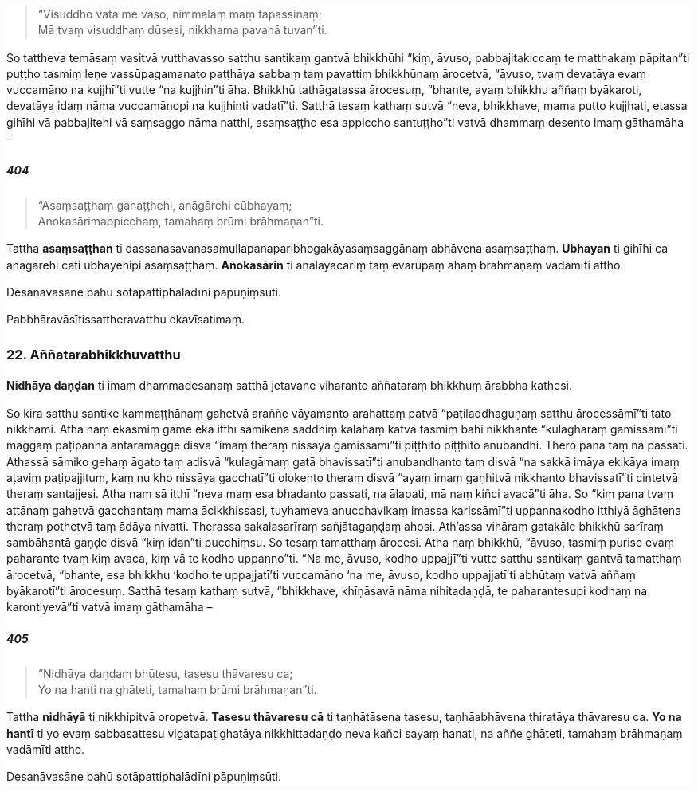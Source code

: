 > “Visuddho vata me vāso, nimmalaṃ maṃ tapassinaṃ;  
> Mā tvaṃ visuddhaṃ dūsesi, nikkhama pavanā tuvan”ti.

So tattheva temāsaṃ vasitvā vutthavasso satthu santikaṃ gantvā bhikkhūhi “kiṃ, āvuso, pabbajitakiccaṃ te matthakaṃ pāpitan”ti puṭṭho tasmiṃ leṇe vassūpagamanato paṭṭhāya sabbaṃ taṃ pavattiṃ bhikkhūnaṃ ārocetvā, “āvuso, tvaṃ devatāya evaṃ vuccamāno na kujjhī”ti vutte “na kujjhin”ti āha. Bhikkhū tathāgatassa ārocesuṃ, “bhante, ayaṃ bhikkhu aññaṃ byākaroti, devatāya idaṃ nāma vuccamānopi na kujjhinti vadatī”ti. Satthā tesaṃ kathaṃ sutvā “neva, bhikkhave, mama putto kujjhati, etassa gihīhi vā pabbajitehi vā saṃsaggo nāma natthi, asaṃsaṭṭho esa appiccho santuṭṭho”ti vatvā dhammaṃ desento imaṃ gāthamāha –

##### 404

> “Asaṃsaṭṭhaṃ gahaṭṭhehi, anāgārehi cūbhayaṃ;  
> Anokasārimappicchaṃ, tamahaṃ brūmi brāhmaṇan”ti.

Tattha **asaṃsaṭṭhan** ti dassanasavanasamullapanaparibhogakāyasaṃsaggānaṃ abhāvena asaṃsaṭṭhaṃ. **Ubhayan** ti gihīhi ca anāgārehi cāti ubhayehipi asaṃsaṭṭhaṃ. **Anokasārin** ti anālayacāriṃ taṃ evarūpaṃ ahaṃ brāhmaṇaṃ vadāmīti attho.

Desanāvasāne bahū sotāpattiphalādīni pāpuṇiṃsūti.

<p class="text-center text-muted">Pabbhāravāsītissattheravatthu ekavīsatimaṃ.</p>

### 22. Aññatarabhikkhuvatthu

**Nidhāya daṇḍan** ti imaṃ dhammadesanaṃ satthā jetavane viharanto aññataraṃ bhikkhuṃ ārabbha kathesi.

So kira satthu santike kammaṭṭhānaṃ gahetvā araññe vāyamanto arahattaṃ patvā “paṭiladdhaguṇaṃ satthu ārocessāmī”ti tato nikkhami. Atha naṃ ekasmiṃ gāme ekā itthī sāmikena saddhiṃ kalahaṃ katvā tasmiṃ bahi nikkhante “kulagharaṃ gamissāmī”ti maggaṃ paṭipannā antarāmagge disvā “imaṃ theraṃ nissāya gamissāmī”ti piṭṭhito piṭṭhito anubandhi. Thero pana taṃ na passati. Athassā sāmiko gehaṃ āgato taṃ adisvā “kulagāmaṃ gatā bhavissatī”ti anubandhanto taṃ disvā “na sakkā imāya ekikāya imaṃ aṭaviṃ paṭipajjituṃ, kaṃ nu kho nissāya gacchatī”ti olokento theraṃ disvā “ayaṃ imaṃ gaṇhitvā nikkhanto bhavissatī”ti cintetvā theraṃ santajjesi. Atha naṃ sā itthī “neva maṃ esa bhadanto passati, na ālapati, mā naṃ kiñci avacā”ti āha. So “kiṃ pana tvaṃ attānaṃ gahetvā gacchantaṃ mama ācikkhissasi, tuyhameva anucchavikaṃ imassa karissāmī”ti uppannakodho itthiyā āghātena theraṃ pothetvā taṃ ādāya nivatti. Therassa sakalasarīraṃ sañjātagaṇḍaṃ ahosi. Ath’assa vihāraṃ gatakāle bhikkhū sarīraṃ sambāhantā gaṇḍe disvā “kiṃ idan”ti pucchiṃsu. So tesaṃ tamatthaṃ ārocesi. Atha naṃ bhikkhū, “āvuso, tasmiṃ purise evaṃ paharante tvaṃ kiṃ avaca, kiṃ vā te kodho uppanno”ti. “Na me, āvuso, kodho uppajjī”ti vutte satthu santikaṃ gantvā tamatthaṃ ārocetvā, “bhante, esa bhikkhu ‘kodho te uppajjatī’ti vuccamāno ‘na me, āvuso, kodho uppajjatī’ti abhūtaṃ vatvā aññaṃ byākarotī”ti ārocesuṃ. Satthā tesaṃ kathaṃ sutvā, “bhikkhave, khīṇāsavā nāma nihitadaṇḍā, te paharantesupi kodhaṃ na karontiyevā”ti vatvā imaṃ gāthamāha –

##### 405

> “Nidhāya daṇḍaṃ bhūtesu, tasesu thāvaresu ca;  
> Yo na hanti na ghāteti, tamahaṃ brūmi brāhmaṇan”ti.

Tattha **nidhāyā** ti nikkhipitvā oropetvā. **Tasesu thāvaresu cā** ti taṇhātāsena tasesu, taṇhāabhāvena thiratāya thāvaresu ca. **Yo na hantī** ti yo evaṃ sabbasattesu vigatapaṭighatāya nikkhittadaṇḍo neva kañci sayaṃ hanati, na aññe ghāteti, tamahaṃ brāhmaṇaṃ vadāmīti attho.

Desanāvasāne bahū sotāpattiphalādīni pāpuṇiṃsūti.
